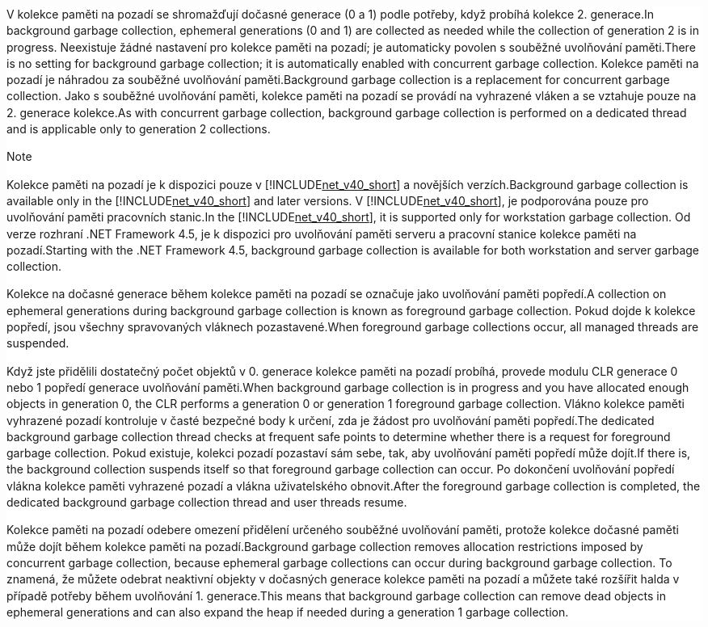  <span data-ttu-id="b4dbb-325">V kolekce paměti na pozadí se shromažďují dočasné generace (0 a 1) podle potřeby, když probíhá kolekce 2. generace.</span><span class="sxs-lookup"><span data-stu-id="b4dbb-325">In background garbage collection, ephemeral generations (0 and 1) are collected as needed while the collection of generation 2 is in progress.</span></span> <span data-ttu-id="b4dbb-326">Neexistuje žádné nastavení pro kolekce paměti na pozadí; je automaticky povolen s souběžné uvolňování paměti.</span><span class="sxs-lookup"><span data-stu-id="b4dbb-326">There is no setting for background garbage collection; it is automatically enabled with concurrent garbage collection.</span></span> <span data-ttu-id="b4dbb-327">Kolekce paměti na pozadí je náhradou za souběžné uvolňování paměti.</span><span class="sxs-lookup"><span data-stu-id="b4dbb-327">Background garbage collection is a replacement for concurrent garbage collection.</span></span> <span data-ttu-id="b4dbb-328">Jako s souběžné uvolňování paměti, kolekce paměti na pozadí se provádí na vyhrazené vláken a se vztahuje pouze na 2. generace kolekce.</span><span class="sxs-lookup"><span data-stu-id="b4dbb-328">As with concurrent garbage collection, background garbage collection is performed on a dedicated thread and is applicable only to generation 2 collections.</span></span>  
  
> [!NOTE]
>  <span data-ttu-id="b4dbb-329">Kolekce paměti na pozadí je k dispozici pouze v [!INCLUDE[net_v40_short](../../../includes/net-v40-short-md.md)] a novějších verzích.</span><span class="sxs-lookup"><span data-stu-id="b4dbb-329">Background garbage collection is available only in the [!INCLUDE[net_v40_short](../../../includes/net-v40-short-md.md)] and later versions.</span></span> <span data-ttu-id="b4dbb-330">V [!INCLUDE[net_v40_short](../../../includes/net-v40-short-md.md)], je podporována pouze pro uvolňování paměti pracovních stanic.</span><span class="sxs-lookup"><span data-stu-id="b4dbb-330">In the [!INCLUDE[net_v40_short](../../../includes/net-v40-short-md.md)], it is supported only for workstation garbage collection.</span></span> <span data-ttu-id="b4dbb-331">Od verze rozhraní .NET Framework 4.5, je k dispozici pro uvolňování paměti serveru a pracovní stanice kolekce paměti na pozadí.</span><span class="sxs-lookup"><span data-stu-id="b4dbb-331">Starting with the .NET Framework 4.5, background garbage collection is available for both workstation and server garbage collection.</span></span>  
  
 <span data-ttu-id="b4dbb-332">Kolekce na dočasné generace během kolekce paměti na pozadí se označuje jako uvolňování paměti popředí.</span><span class="sxs-lookup"><span data-stu-id="b4dbb-332">A collection on ephemeral generations during background garbage collection is known as foreground garbage collection.</span></span> <span data-ttu-id="b4dbb-333">Pokud dojde k kolekce popředí, jsou všechny spravovaných vláknech pozastavené.</span><span class="sxs-lookup"><span data-stu-id="b4dbb-333">When foreground garbage collections occur, all managed threads are suspended.</span></span>  
  
 <span data-ttu-id="b4dbb-334">Když jste přidělili dostatečný počet objektů v 0. generace kolekce paměti na pozadí probíhá, provede modulu CLR generace 0 nebo 1 popředí generace uvolňování paměti.</span><span class="sxs-lookup"><span data-stu-id="b4dbb-334">When background garbage collection is in progress and you have allocated enough objects in generation 0, the CLR performs a generation 0 or generation 1 foreground garbage collection.</span></span> <span data-ttu-id="b4dbb-335">Vlákno kolekce paměti vyhrazené pozadí kontroluje v časté bezpečné body k určení, zda je žádost pro uvolňování paměti popředí.</span><span class="sxs-lookup"><span data-stu-id="b4dbb-335">The dedicated background garbage collection thread checks at frequent safe points to determine whether there is a request for foreground garbage collection.</span></span> <span data-ttu-id="b4dbb-336">Pokud existuje, kolekci pozadí pozastaví sám sebe, tak, aby uvolňování paměti popředí může dojít.</span><span class="sxs-lookup"><span data-stu-id="b4dbb-336">If there is, the background collection suspends itself so that foreground garbage collection can occur.</span></span> <span data-ttu-id="b4dbb-337">Po dokončení uvolňování popředí vlákna kolekce paměti vyhrazené pozadí a vlákna uživatelského obnovit.</span><span class="sxs-lookup"><span data-stu-id="b4dbb-337">After the foreground garbage collection is completed, the dedicated background garbage collection thread and user threads resume.</span></span>  
  
 <span data-ttu-id="b4dbb-338">Kolekce paměti na pozadí odebere omezení přidělení určeného souběžné uvolňování paměti, protože kolekce dočasné paměti může dojít během kolekce paměti na pozadí.</span><span class="sxs-lookup"><span data-stu-id="b4dbb-338">Background garbage collection removes allocation restrictions imposed by concurrent garbage collection, because ephemeral garbage collections can occur during background garbage collection.</span></span> <span data-ttu-id="b4dbb-339">To znamená, že můžete odebrat neaktivní objekty v dočasných generace kolekce paměti na pozadí a můžete také rozšířit halda v případě potřeby během uvolňování 1. generace.</span><span class="sxs-lookup"><span data-stu-id="b4dbb-339">This means that background garbage collection can remove dead objects in ephemeral generations and can also expand the heap if needed during a generation 1 garbage collection.</span></span>  
  